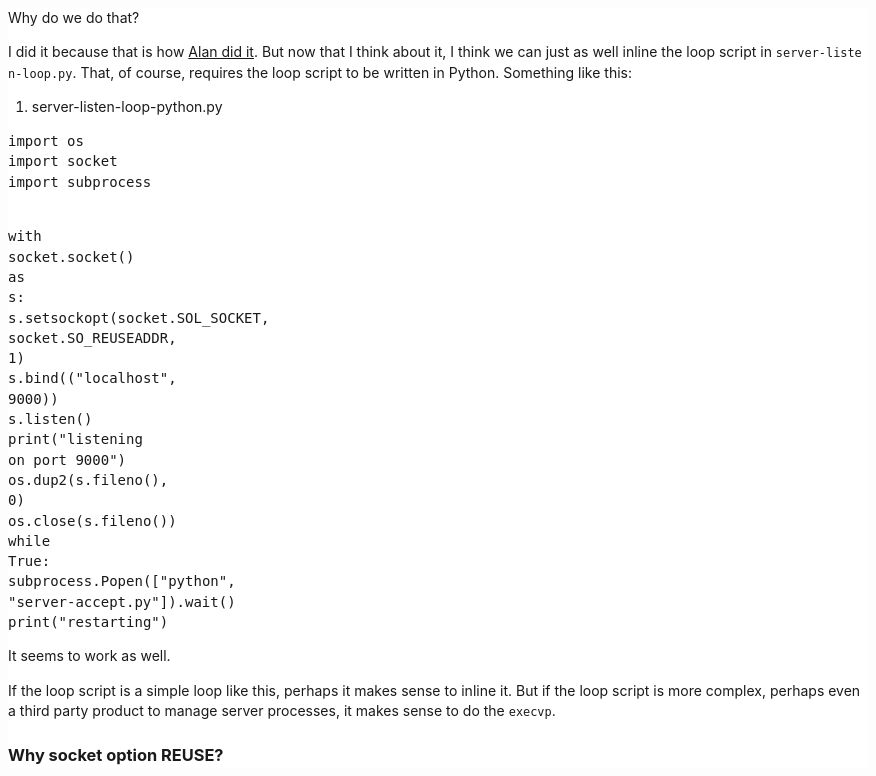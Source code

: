 </pre></div>
</div></div>

Why do we do that?

I did it because that is how [Alan did
it](https://github.com/acg/dream-deploys/blob/master/tcplisten). But now that I
think about it, I think we can just as well inline the loop script in
`server-listen-loop.py`. That, of course, requires the loop script to be
written in Python. Something like this:

<div class="rliterate-code"><div class="rliterate-code-header"><ol class="rliterate-code-path"><li>server-listen-loop-python.py</li></ol></div><div class="rliterate-code-body"><div class="highlight"><pre><span></span><span class="kn">import</span> <span class="nn">os</span>
<span class="kn">import</span> <span class="nn">socket</span>
<span class="kn">import</span> <span class="nn">subprocess</span>

<span class="k">with</span> <span class="n">socket</span><span class="o">.</span><span class="n">socket</span><span class="p">()</span> <span class="k">as</span> <span class="n">s</span><span class="p">:</span>
    <span class="n">s</span><span class="o">.</span><span class="n">setsockopt</span><span class="p">(</span><span class="n">socket</span><span class="o">.</span><span class="n">SOL_SOCKET</span><span class="p">,</span> <span class="n">socket</span><span class="o">.</span><span class="n">SO_REUSEADDR</span><span class="p">,</span> <span class="mi">1</span><span class="p">)</span>
    <span class="n">s</span><span class="o">.</span><span class="n">bind</span><span class="p">((</span><span class="s2">&quot;localhost&quot;</span><span class="p">,</span> <span class="mi">9000</span><span class="p">))</span>
    <span class="n">s</span><span class="o">.</span><span class="n">listen</span><span class="p">()</span>
    <span class="nb">print</span><span class="p">(</span><span class="s2">&quot;listening on port 9000&quot;</span><span class="p">)</span>
    <span class="n">os</span><span class="o">.</span><span class="n">dup2</span><span class="p">(</span><span class="n">s</span><span class="o">.</span><span class="n">fileno</span><span class="p">(),</span> <span class="mi">0</span><span class="p">)</span>
    <span class="n">os</span><span class="o">.</span><span class="n">close</span><span class="p">(</span><span class="n">s</span><span class="o">.</span><span class="n">fileno</span><span class="p">())</span>
    <span class="k">while</span> <span class="kc">True</span><span class="p">:</span>
        <span class="n">subprocess</span><span class="o">.</span><span class="n">Popen</span><span class="p">([</span><span class="s2">&quot;python&quot;</span><span class="p">,</span> <span class="s2">&quot;server-accept.py&quot;</span><span class="p">])</span><span class="o">.</span><span class="n">wait</span><span class="p">()</span>
        <span class="nb">print</span><span class="p">(</span><span class="s2">&quot;restarting&quot;</span><span class="p">)</span>
</pre></div>
</div></div>

It seems to work as well.

If the loop script is a simple loop like this, perhaps it makes sense to inline
it. But if the loop script is more complex, perhaps even a third party product
to manage server processes, it makes sense to do the `execvp`.

### Why socket option REUSE?
